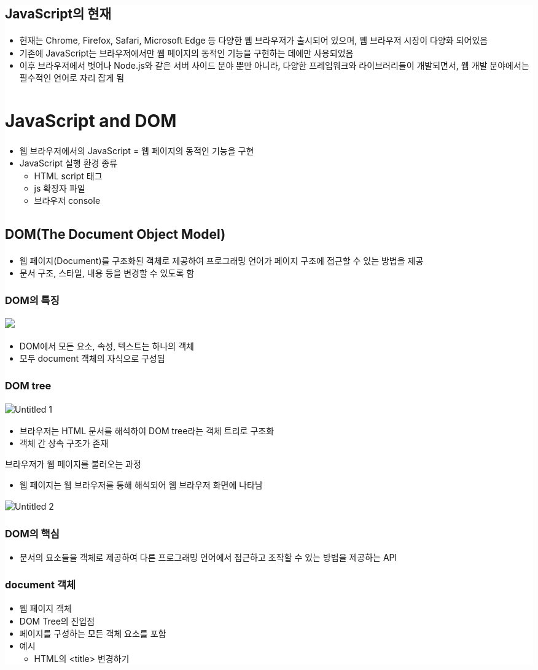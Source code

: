 ## JavaScript의 현재

- 현재는 Chrome, Firefox, Safari, Microsoft Edge 등 다양한 웹 브라우저가 출시되어 있으며, 웹 브라우저 시장이 다양화 되어있음
- 기존에 JavaScript는 브라우저에서만 웹 페이지의 동적인 기능을 구현하는 데에만 사용되었음
- 이후 브라우저에서 벗어나 Node.js와 같은 서버 사이드 분야 뿐만 아니라, 다양한 프레임워크와 라이브러리들이 개발되면서, 웹 개발 분야에서는 필수적인 언어로 자리 잡게 됨

# JavaScript and DOM

- 웹 브라우저에서의 JavaScript = 웹 페이지의 동적인 기능을 구현
- JavaScript 실행 환경 종류
    - HTML script 태그
    - js 확장자 파일
    - 브라우저 console

## DOM(The Document Object Model)

- 웹 페이지(Document)를 구조화된 객체로 제공하여 프로그래밍 언어가 페이지 구조에 접근할 수 있는 방법을 제공
- 문서 구조, 스타일, 내용 등을 변경할 수 있도록 함

### DOM의 특징

<img src="https://github.com/yuj1818/TIL/assets/95585314/d6bf6c54-7ebe-405e-b5b8-57fd43ac38cf" width="80%">

- DOM에서 모든 요소, 속성, 텍스트는 하나의 객체
- 모두 document 객체의 자식으로 구성됨

### DOM tree

![Untitled 1](https://github.com/yuj1818/TIL/assets/95585314/e43d8b3a-2b78-4d57-a74f-059c1b6ea79d)

- 브라우저는 HTML 문서를 해석하여 DOM tree라는 객체 트리로 구조화
- 객체 간 상속 구조가 존재

브라우저가 웹 페이지를 불러오는 과정

- 웹 페이지는 웹 브라우저를 통해 해석되어 웹 브라우저 화면에 나타남

![Untitled 2](https://github.com/yuj1818/TIL/assets/95585314/5391ec0e-5fce-4476-9d8f-b663acd20f58)

### DOM의 핵심

- 문서의 요소들을 객체로 제공하여 다른 프로그래밍 언어에서 접근하고 조작할 수 있는 방법을 제공하는 API

### document 객체

- 웹 페이지 객체
- DOM Tree의 진입점
- 페이지를 구성하는 모든 객체 요소를 포함
- 예시
    - HTML의 \<title> 변경하기
    